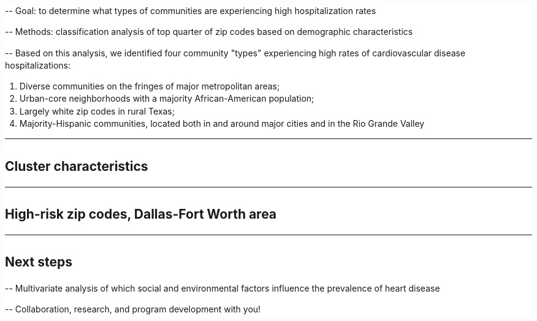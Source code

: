 -- Goal: to determine what types of communities are experiencing high hospitalization rates

-- Methods: classification analysis of top quarter of zip codes based on demographic characteristics 

-- Based on this analysis, we identified four community "types" experiencing high rates of cardiovascular disease hospitalizations:

  1. Diverse communities on the fringes of major metropolitan areas;
  2. Urban-core neighborhoods with a majority African-American population;
  3. Largely white zip codes in rural Texas;
  4. Majority-Hispanic communities, located both in and around major cities and in the Rio Grande Valley


---

## Cluster characteristics

<iframe width="840" height="630" src="http://bl.ocks.org/walkerke/raw/6920992/" frameborder="0" allowfullscreen></iframe>


---

## High-risk zip codes, Dallas-Fort Worth area

<iframe width="800" height="600" src="http://personal.tcu.edu/kylewalker/js/dfwclusters.html" frameborder="0" allowfullscreen></iframe>

---

## Next steps

-- Multivariate analysis of which social and environmental factors influence the prevalence of heart disease

-- Collaboration, research, and program development with you!




